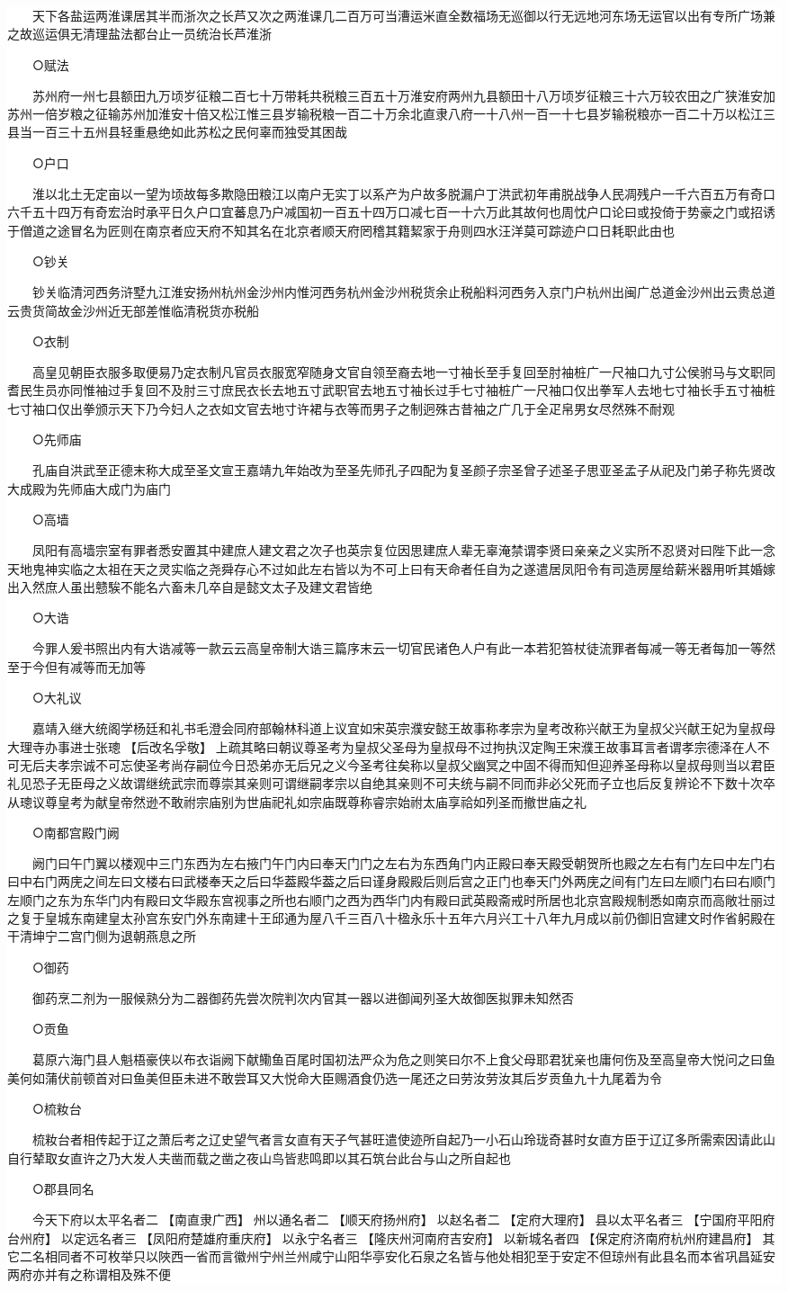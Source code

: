 　　天下各盐运两淮课居其半而浙次之长芦又次之两淮课几二百万可当漕运米直全数福场无巡御以行无远地河东场无运官以出有专所广场兼之故巡运俱无清理盐法都台止一员统治长芦淮浙

　　○赋法

　　苏州府一州七县额田九万顷岁征粮二百七十万带耗共税粮三百五十万淮安府两州九县额田十八万顷岁征粮三十六万较农田之广狭淮安加苏州一倍岁粮之征输苏州加淮安十倍又松江惟三县岁输税粮一百二十万余北直隶八府一十八州一百一十七县岁输税粮亦一百二十万以松江三县当一百三十五州县轻重悬绝如此苏松之民何辜而独受其困哉

　　○户口

　　淮以北土无定亩以一望为顷故每多欺隐田粮江以南户无实丁以系产为户故多脱漏户丁洪武初年甫脱战争人民凋残户一千六百五万有奇口六千五十四万有奇宏治时承平日久户口宜蕃息乃户减国初一百五十四万口减七百一十六万此其故何也周忱户口论曰或投倚于势豪之门或招诱于僧道之途冒名为匠则在南京者应天府不知其名在北京者顺天府罔稽其籍絜家于舟则四水汪洋莫可踪迹户口日耗职此由也

　　○钞关

　　钞关临清河西务浒墅九江淮安扬州杭州金沙州内惟河西务杭州金沙州税货余止税船料河西务入京门户杭州出闽广总道金沙州出云贵总道云贵货简故金沙州近无部差惟临清税货亦税船

　　○衣制

　　高皇见朝臣衣服多取便易乃定衣制凡官员衣服宽窄随身文官自领至裔去地一寸袖长至手复回至肘袖桩广一尺袖口九寸公侯驸马与文职同耆民生员亦同惟袖过手复回不及肘三寸庶民衣长去地五寸武职官去地五寸袖长过手七寸袖桩广一尺袖口仅出拳军人去地七寸袖长手五寸袖桩七寸袖口仅出拳颁示天下乃今妇人之衣如文官去地寸许裙与衣等而男子之制迥殊古昔袖之广几于全疋帛男女尽然殊不耐观

　　○先师庙

　　孔庙自洪武至正德末称大成至圣文宣王嘉靖九年始改为至圣先师孔子四配为复圣颜子宗圣曾子述圣子思亚圣孟子从祀及门弟子称先贤改大成殿为先师庙大成门为庙门

　　○高墙

　　凤阳有高墙宗室有罪者悉安置其中建庶人建文君之次子也英宗复位因思建庶人辈无辜淹禁谓李贤曰亲亲之义实所不忍贤对曰陛下此一念天地鬼神实临之太祖在天之灵实临之尧舜存心不过如此左右皆以为不可上曰有天命者任自为之遂遣居凤阳令有司造房屋给薪米器用听其婚嫁出入然庶人虽出戆騃不能名六畜未几卒自是懿文太子及建文君皆绝

　　○大诰

　　今罪人爰书照出内有大诰减等一款云云高皇帝制大诰三篇序末云一切官民诸色人户有此一本若犯笞杖徒流罪者每减一等无者每加一等然至于今但有减等而无加等

　　○大礼议

　　嘉靖入继大统阁学杨廷和礼书毛澄会同府部翰林科道上议宜如宋英宗濮安懿王故事称孝宗为皇考改称兴献王为皇叔父兴献王妃为皇叔母大理寺办事进士张璁 【后改名孚敬】 上疏其略曰朝议尊圣考为皇叔父圣母为皇叔母不过拘执汉定陶王宋濮王故事耳言者谓孝宗德泽在人不可无后夫孝宗诚不可忘使圣考尚存嗣位今日恐弟亦无后兄之义今圣考往矣称以皇叔父幽冥之中固不得而知但迎养圣母称以皇叔母则当以君臣礼见恐子无臣母之义故谓继统武宗而尊崇其亲则可谓继嗣孝宗以自绝其亲则不可夫统与嗣不同而非必父死而子立也后反复辨论不下数十次卒从璁议尊皇考为献皇帝然逊不敢祔宗庙别为世庙祀礼如宗庙既尊称睿宗始祔太庙享祫如列圣而撤世庙之礼

　　○南都宫殿门阙

　　阙门曰午门翼以楼观中三门东西为左右掖门午门内曰奉天门门之左右为东西角门内正殿曰奉天殿受朝贺所也殿之左右有门左曰中左门右曰中右门两庑之间左曰文楼右曰武楼奉天之后曰华葢殿华葢之后曰谨身殿殿后则后宫之正门也奉天门外两庑之间有门左曰左顺门右曰右顺门左顺门之东为东华门内有殿曰文华殿东宫视事之所也右顺门之西为西华门内有殿曰武英殿斋戒时所居也北京宫殿规制悉如南京而高敞壮丽过之复于皇城东南建皇太孙宫东安门外东南建十王邱通为屋八千三百八十楹永乐十五年六月兴工十八年九月成以前仍御旧宫建文时作省躬殿在干清坤宁二宫门侧为退朝燕息之所

　　○御药

　　御药烹二剂为一服候熟分为二器御药先尝次院判次内官其一器以进御闻列圣大故御医拟罪未知然否

　　○贡鱼

　　葛原六海门县人魁梧豪侠以布衣诣阙下献鳓鱼百尾时国初法严众为危之则笑曰尔不上食父母耶君犹亲也庸何伤及至高皇帝大悦问之曰鱼美何如蒲伏前顿首对曰鱼美但臣未进不敢尝耳又大悦命大臣赐酒食仍选一尾还之曰劳汝劳汝其后岁贡鱼九十九尾着为令

　　○梳籹台

　　梳籹台者相传起于辽之萧后考之辽史望气者言女直有天子气甚旺遣使迹所自起乃一小石山玲珑奇甚时女直方臣于辽辽多所需索因请此山自行辇取女直许之乃大发人夫凿而载之凿之夜山鸟皆悲鸣即以其石筑台此台与山之所自起也

　　○郡县同名

　　今天下府以太平名者二 【南直隶广西】 州以通名者二 【顺天府扬州府】 以赵名者二 【定府大理府】 县以太平名者三 【宁国府平阳府台州府】 以定远名者三 【凤阳府楚雄府重庆府】 以永宁名者三 【隆庆州河南府吉安府】 以新城名者四 【保定府济南府杭州府建昌府】 其它二名相同者不可枚举只以陜西一省而言徽州宁州兰州咸宁山阳华亭安化石泉之名皆与他处相犯至于安定不但琼州有此县名而本省巩昌延安两府亦并有之称谓相及殊不便
